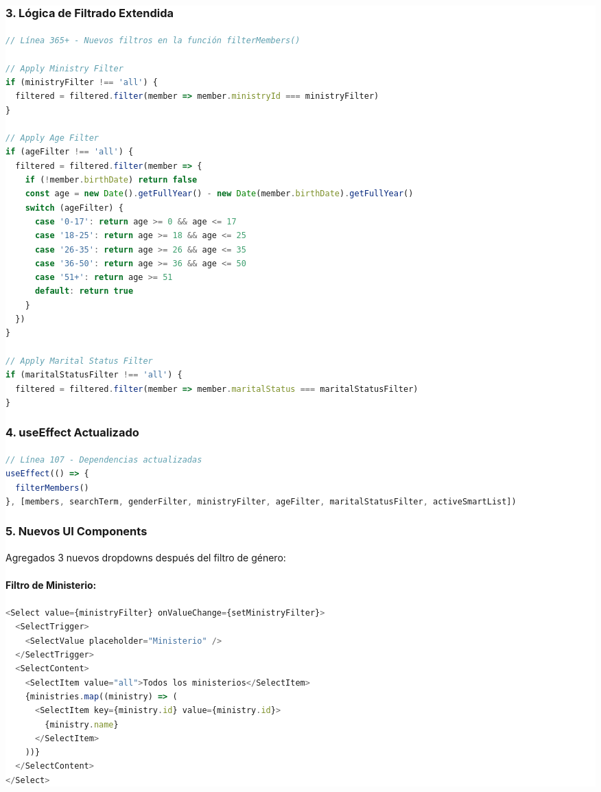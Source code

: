 ### 3. **Lógica de Filtrado Extendida**
```typescript
// Línea 365+ - Nuevos filtros en la función filterMembers()

// Apply Ministry Filter
if (ministryFilter !== 'all') {
  filtered = filtered.filter(member => member.ministryId === ministryFilter)
}

// Apply Age Filter
if (ageFilter !== 'all') {
  filtered = filtered.filter(member => {
    if (!member.birthDate) return false
    const age = new Date().getFullYear() - new Date(member.birthDate).getFullYear()
    switch (ageFilter) {
      case '0-17': return age >= 0 && age <= 17
      case '18-25': return age >= 18 && age <= 25
      case '26-35': return age >= 26 && age <= 35
      case '36-50': return age >= 36 && age <= 50
      case '51+': return age >= 51
      default: return true
    }
  })
}

// Apply Marital Status Filter
if (maritalStatusFilter !== 'all') {
  filtered = filtered.filter(member => member.maritalStatus === maritalStatusFilter)
}
```

### 4. **useEffect Actualizado**
```typescript
// Línea 107 - Dependencias actualizadas
useEffect(() => {
  filterMembers()
}, [members, searchTerm, genderFilter, ministryFilter, ageFilter, maritalStatusFilter, activeSmartList])
```

### 5. **Nuevos UI Components**
Agregados 3 nuevos dropdowns después del filtro de género:

#### Filtro de Ministerio:
```typescript
<Select value={ministryFilter} onValueChange={setMinistryFilter}>
  <SelectTrigger>
    <SelectValue placeholder="Ministerio" />
  </SelectTrigger>
  <SelectContent>
    <SelectItem value="all">Todos los ministerios</SelectItem>
    {ministries.map((ministry) => (
      <SelectItem key={ministry.id} value={ministry.id}>
        {ministry.name}
      </SelectItem>
    ))}
  </SelectContent>
</Select>
```
